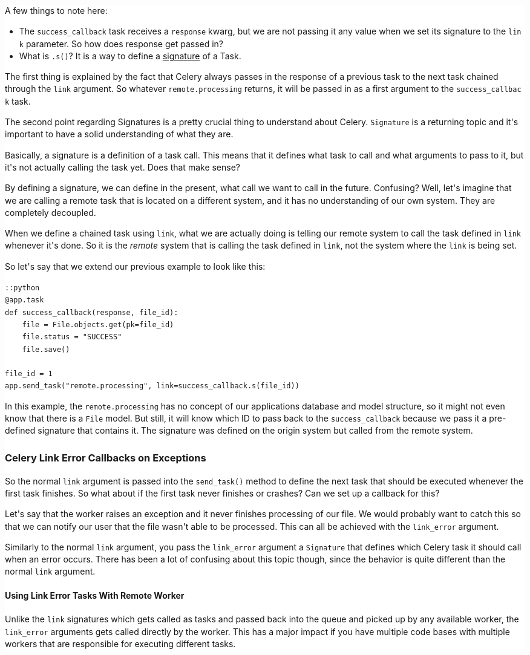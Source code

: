 A few things to note here:
- The `success_callback` task receives a `response` kwarg, but we are not passing it any value when we set its signature to the `link` parameter. So how does response get passed in?
- What is `.s()`? It is a way to define a [signature](http://docs.celeryproject.org/en/latest/reference/celery.html#celery.signature) of a Task.

The first thing is explained by the fact that Celery always passes in the response of a previous task to the next task chained through the `link` argument. So whatever `remote.processing` returns, it will be passed in as a first argument to the `success_callback` task.

The second point regarding Signatures is a pretty crucial thing to understand about Celery. `Signature` is a returning topic and it's important to have a solid understanding of what they are. 

Basically, a signature is a definition of a task call. This means that it defines what task to call and what arguments to pass to it, but it's not actually calling the task yet. Does that make sense?

By defining a signature, we can define in the present, what call we want to call in the future. Confusing? Well, let's imagine that we are calling a remote task that is located on a different system, and it has no understanding of our own system. They are completely decoupled.

When we define a chained task using `link`, what we are actually doing is telling our remote system to call the task defined in `link` whenever it's done. So it is the *remote* system that is calling the task defined in `link`, not the system where the `link` is being set.

So let's say that we extend our previous example to look like this:


	::python
	@app.task
	def success_callback(response, file_id):
		file = File.objects.get(pk=file_id)
		file.status = "SUCCESS"
		file.save()
	
	file_id = 1
	app.send_task("remote.processing", link=success_callback.s(file_id))

In this example, the `remote.processing` has no concept of our applications database and model structure, so it might not even know that there is a `File` model. But still, it will know which ID to pass back to the `success_callback` because we pass it a pre-defined signature that contains it. The signature was defined on the origin system but called from the remote system.

### Celery Link Error Callbacks on Exceptions
So the normal `link` argument is passed into the `send_task()` method to define the next task that should be executed whenever the first task finishes. So what about if the first task never finishes or crashes? Can we set up a callback for this?

Let's say that the worker raises an exception and it never finishes processing of our file. We would probably want to catch this so that we can notify our user that the file wasn't able to be processed. This can all be achieved with the `link_error` argument.

Similarly to the normal `link` argument, you pass the `link_error` argument a `Signature` that defines which Celery task it should call when an error occurs. There has been a lot of confusing about this topic though, since the behavior is quite different than the normal `link` argument.

#### Using Link Error Tasks With Remote Worker
Unlike the `link` signatures which gets called as tasks and passed back into the queue and picked up by any available worker, the `link_error` arguments gets called directly by the worker. This has a major impact if you have multiple code bases with multiple workers that are responsible for executing different tasks.
